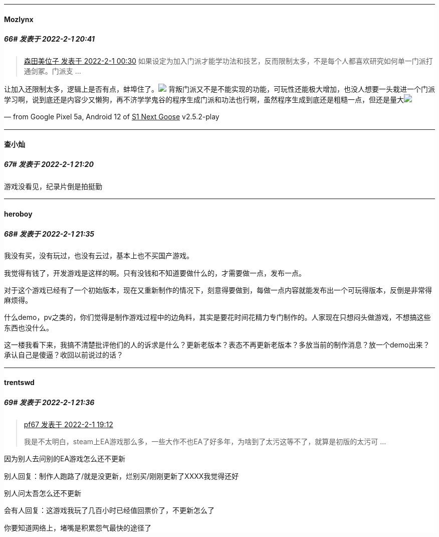 *****

####  Mozlynx  
##### 66#       发表于 2022-2-1 20:41

<blockquote><a href="httphttps://bbs.saraba1st.com/2b/forum.php?mod=redirect&amp;goto=findpost&amp;pid=54511253&amp;ptid=2050179" target="_blank">森田美位子 发表于 2022-2-1 00:30</a>
如果设定为加入门派才能学功法和技艺，反而限制太多，不是每个人都喜欢研究如何单一门派打通剑冢。门派支 ...</blockquote>
 让加入还限制太多，逻辑上是否有点，蚌埠住了。<img src="https://static.saraba1st.com/image/smiley/face2017/001.png" referrerpolicy="no-referrer">
背叛门派又不是不能实现的功能，可玩性还能极大增加，也没人想要一头栽进一个门派学习啊，说到底还是内容少又懒狗，再不济学学鬼谷的程序生成门派和功法也行啊，虽然程序生成到底还是粗糙一点，但还是量大<img src="https://static.saraba1st.com/image/smiley/face2017/067.png" referrerpolicy="no-referrer">

— from Google Pixel 5a, Android 12 of [S1 Next Goose](https://pan.baidu.com/s/1mi43uRm) v2.5.2-play



*****

####  查小灿  
##### 67#       发表于 2022-2-1 21:20

游戏没看见，纪录片倒是拍挺勤



*****

####  heroboy  
##### 68#       发表于 2022-2-1 21:35

我没有买，没有玩过，也没有云过，基本上也不买国产游戏。

我觉得有钱了，开发游戏是这样的啊。只有没钱和不知道要做什么的，才需要做一点，发布一点。

对于这个游戏已经有了一个初始版本，现在又重新制作的情况下，刻意得要做到，每做一点内容就能发布出一个可玩得版本，反倒是非常得麻烦得。

什么demo，pv之类的，你们觉得是制作游戏过程中的边角料，其实是要花时间花精力专门制作的。人家现在只想闷头做游戏，不想搞这些东西也没什么。

这一楼我看下来，我搞不清楚批评他们的人的诉求是什么？更新老版本？表态不再更新老版本？多放当前的制作消息？放一个demo出来？承认自己是傻逼？收回以前说过的话？

*****

####  trentswd  
##### 69#       发表于 2022-2-1 21:36

<blockquote><a href="httphttps://bbs.saraba1st.com/2b/forum.php?mod=redirect&amp;goto=findpost&amp;pid=54512666&amp;ptid=2050179" target="_blank">pf67 发表于 2022-2-1 19:12</a>

我是不太明白，steam上EA游戏那么多，一些大作不也EA了好多年，为啥到了太污这等不了，就算是初版的太污可 ...</blockquote>
因为别人去问别的EA游戏怎么还不更新

别人回复：制作人跑路了/就是没更新，烂别买/刚刚更新了XXXX我觉得还好

别人问太吾怎么还不更新

会有人回复：这游戏我玩了几百小时已经值回票价了，不更新怎么了

你要知道网络上，堵嘴是积累怨气最快的途径了

